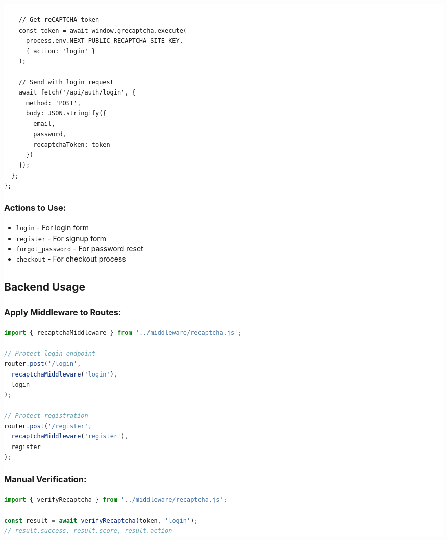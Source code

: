 ```tsx
    
    // Get reCAPTCHA token
    const token = await window.grecaptcha.execute(
      process.env.NEXT_PUBLIC_RECAPTCHA_SITE_KEY,
      { action: 'login' }
    );
    
    // Send with login request
    await fetch('/api/auth/login', {
      method: 'POST',
      body: JSON.stringify({
        email,
        password,
        recaptchaToken: token
      })
    });
  };
};
```

### Actions to Use:
- `login` - For login form
- `register` - For signup form
- `forgot_password` - For password reset
- `checkout` - For checkout process

## Backend Usage

### Apply Middleware to Routes:
```javascript
import { recaptchaMiddleware } from '../middleware/recaptcha.js';

// Protect login endpoint
router.post('/login', 
  recaptchaMiddleware('login'),
  login
);

// Protect registration
router.post('/register',
  recaptchaMiddleware('register'),
  register
);
```

### Manual Verification:
```javascript
import { verifyRecaptcha } from '../middleware/recaptcha.js';

const result = await verifyRecaptcha(token, 'login');
// result.success, result.score, result.action
```
